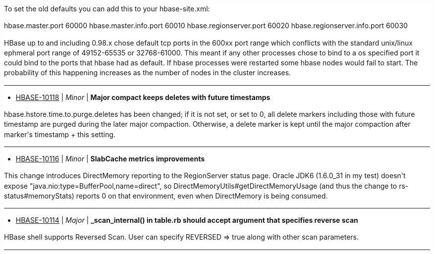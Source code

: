 
To set the old defaults you can add this to your hbase-site.xml:

 <property >
    <name>hbase.master.port</name>
    <value>60000</value>
  </property>
  <property>
    <name>hbase.master.info.port</name>
    <value>60010</value>
  </property>
  <property>
    <name>hbase.regionserver.port</name>
    <value>60020</value>
  </property>
  <property>
    <name>hbase.regionserver.info.port</name>
    <value>60030</value>
  </property>
  

HBase up to and including 0.98.x chose default tcp ports in the 600xx port range which conflicts with the standard unix/linux ephmeral port range of 49152-65535 or 32768-61000.  This meant if any other processes chose to bind to a os specified port it could bind to the ports that hbase had as default.  If hbase processes were restarted some hbase nodes would fail to start.  The probability of this happening increases as the number of nodes in the cluster increases.


---

* [HBASE-10118](https://issues.apache.org/jira/browse/HBASE-10118) | *Minor* | **Major compact keeps deletes with future timestamps**

hbase.hstore.time.to.purge.deletes has been changed; if it is not set, or set to 0, all delete markers including those  with future timestamp are purged during the later major compaction. Otherwise, a delete marker is kept until the major compaction after marker's timestamp + this setting.


---

* [HBASE-10116](https://issues.apache.org/jira/browse/HBASE-10116) | *Minor* | **SlabCache metrics improvements**

This change introduces DirectMemory reporting to the RegionServer status page. Oracle JDK6 (1.6.0\_31 in my test) doesn't expose "java.nio:type=BufferPool,name=direct", so DirectMemoryUtils#getDirectMemoryUsage (and thus the change to rs-status#memoryStats) reports 0 on that environment, even when DirectMemory is being consumed.


---

* [HBASE-10114](https://issues.apache.org/jira/browse/HBASE-10114) | *Major* | **\_scan\_internal() in table.rb should accept argument that specifies reverse scan**

HBase shell supports Reversed Scan.
User can specify REVERSED => true along with other scan parameters.


---
